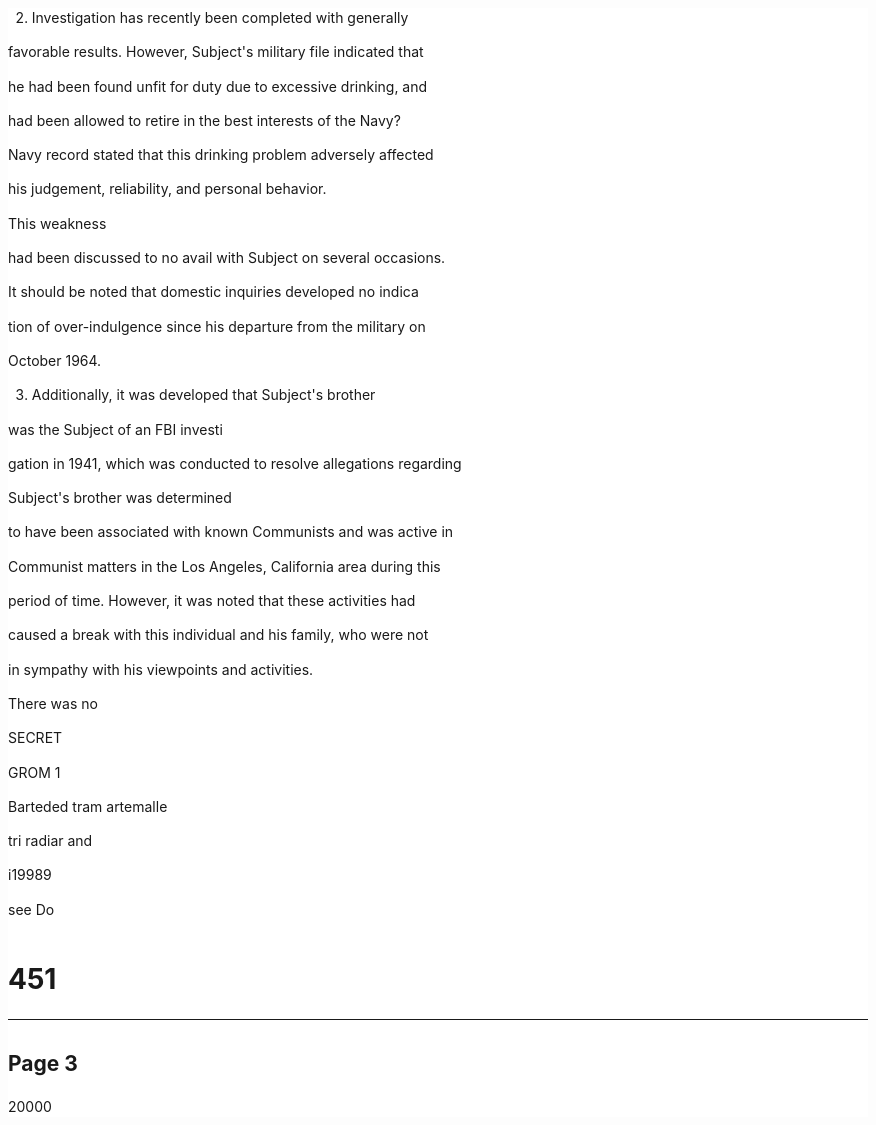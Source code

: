 2. Investigation has recently been completed with generally

favorable results. However, Subject's military file indicated that

he had been found unfit for duty due to excessive drinking, and

had been allowed to retire in the best interests of the Navy?

Navy record stated that this drinking problem adversely affected

his judgement, reliability, and personal behavior.

This weakness

had been discussed to no avail with Subject on several occasions.

It should be noted that domestic inquiries developed no indica

tion of over-indulgence since his departure from the military on

October 1964.

3. Additionally, it was developed that Subject's brother

was the Subject of an FBI investi

gation in 1941, which was conducted to resolve allegations regarding

Subject's brother was determined

to have been associated with known Communists and was active in

Communist matters in the Los Angeles, California area during this

period of time. However, it was noted that these activities had

caused a break with this individual and his family, who were not

in sympathy with his viewpoints and activities.

There was no

SECRET

GROM 1

Barteded tram artemalle

tri radiar and

i19989

see Do

# 451

---

## Page 3

20000
